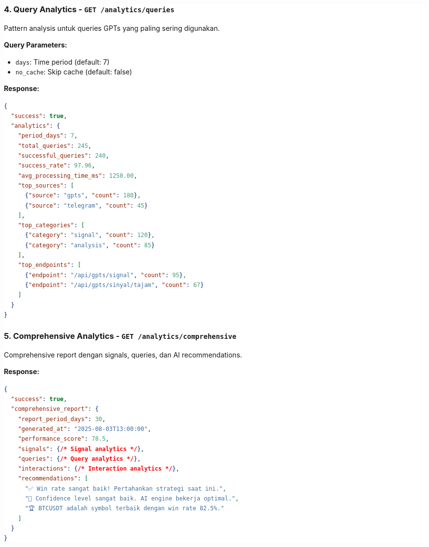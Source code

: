 ### **4. Query Analytics - `GET /analytics/queries`**
Pattern analysis untuk queries GPTs yang paling sering digunakan.

**Query Parameters:**
- `days`: Time period (default: 7)
- `no_cache`: Skip cache (default: false)

**Response:**
```json
{
  "success": true,
  "analytics": {
    "period_days": 7,
    "total_queries": 245,
    "successful_queries": 240,
    "success_rate": 97.96,
    "avg_processing_time_ms": 1250.00,
    "top_sources": [
      {"source": "gpts", "count": 180},
      {"source": "telegram", "count": 45}
    ],
    "top_categories": [
      {"category": "signal", "count": 120},
      {"category": "analysis", "count": 85}
    ],
    "top_endpoints": [
      {"endpoint": "/api/gpts/signal", "count": 95},
      {"endpoint": "/api/gpts/sinyal/tajam", "count": 67}
    ]
  }
}
```

### **5. Comprehensive Analytics - `GET /analytics/comprehensive`**
Comprehensive report dengan signals, queries, dan AI recommendations.

**Response:**
```json
{
  "success": true,
  "comprehensive_report": {
    "report_period_days": 30,
    "generated_at": "2025-08-03T13:00:00",
    "performance_score": 78.5,
    "signals": {/* Signal analytics */},
    "queries": {/* Query analytics */},
    "interactions": {/* Interaction analytics */},
    "recommendations": [
      "✅ Win rate sangat baik! Pertahankan strategi saat ini.",
      "🎯 Confidence level sangat baik. AI engine bekerja optimal.",
      "🏆 BTCUSDT adalah symbol terbaik dengan win rate 82.5%."
    ]
  }
}
```
